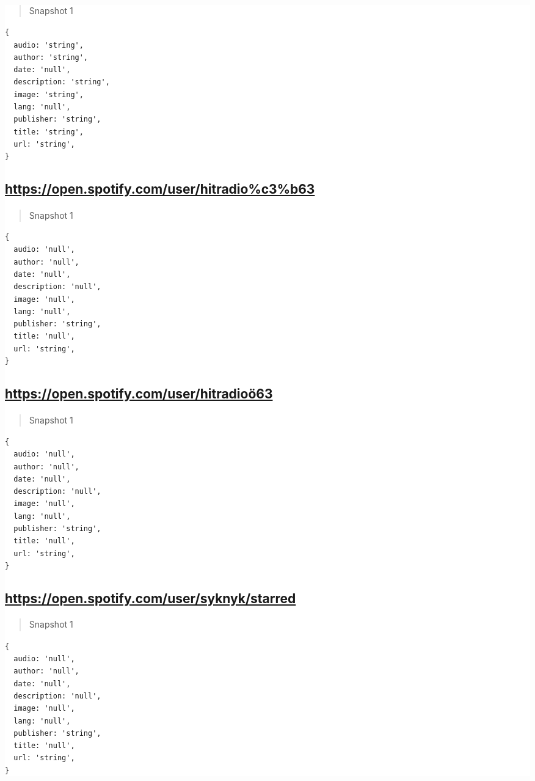 > Snapshot 1

    {
      audio: 'string',
      author: 'string',
      date: 'null',
      description: 'string',
      image: 'string',
      lang: 'null',
      publisher: 'string',
      title: 'string',
      url: 'string',
    }

## https://open.spotify.com/user/hitradio%c3%b63

> Snapshot 1

    {
      audio: 'null',
      author: 'null',
      date: 'null',
      description: 'null',
      image: 'null',
      lang: 'null',
      publisher: 'string',
      title: 'null',
      url: 'string',
    }

## https://open.spotify.com/user/hitradioö63

> Snapshot 1

    {
      audio: 'null',
      author: 'null',
      date: 'null',
      description: 'null',
      image: 'null',
      lang: 'null',
      publisher: 'string',
      title: 'null',
      url: 'string',
    }

## https://open.spotify.com/user/syknyk/starred

> Snapshot 1

    {
      audio: 'null',
      author: 'null',
      date: 'null',
      description: 'null',
      image: 'null',
      lang: 'null',
      publisher: 'string',
      title: 'null',
      url: 'string',
    }

